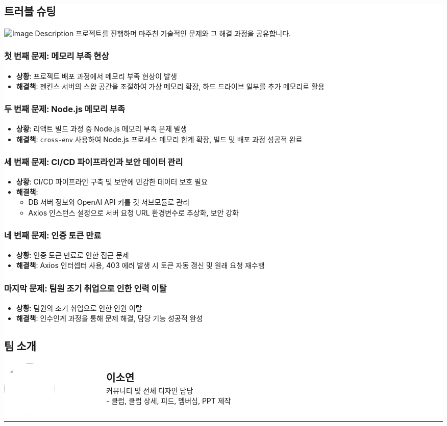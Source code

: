 ## 트러블 슈팅

![Image Description](./src/assets/images/readme/트러블슈팅.png)
프로젝트를 진행하며 마주친 기술적인 문제와 그 해결 과정을 공유합니다.

### 첫 번째 문제: 메모리 부족 현상

- **상황**: 프로젝트 배포 과정에서 메모리 부족 현상이 발생
- **해결책**: 젠킨스 서버의 스왑 공간을 조절하여 가상 메모리 확장, 하드 드라이브 일부를 추가 메모리로 활용

### 두 번째 문제: Node.js 메모리 부족

- **상황**: 리액트 빌드 과정 중 Node.js 메모리 부족 문제 발생
- **해결책**: `cross-env` 사용하여 Node.js 프로세스 메모리 한계 확장, 빌드 및 배포 과정 성공적 완료

### 세 번째 문제: CI/CD 파이프라인과 보안 데이터 관리

- **상황**: CI/CD 파이프라인 구축 및 보안에 민감한 데이터 보호 필요
- **해결책**:
    - DB 서버 정보와 OpenAI API 키를 깃 서브모듈로 관리
    - Axios 인스턴스 설정으로 서버 요청 URL 환경변수로 추상화, 보안 강화

### 네 번째 문제: 인증 토큰 만료

- **상황**: 인증 토큰 만료로 인한 접근 문제
- **해결책**: Axios 인터셉터 사용, 403 에러 발생 시 토큰 자동 갱신 및 원래 요청 재수행

### 마지막 문제: 팀원 조기 취업으로 인한 인력 이탈

- **상황**: 팀원의 조기 취업으로 인한 인원 이탈
- **해결책**: 인수인계 과정을 통해 문제 해결, 담당 기능 성공적 완성

## 팀 소개

<div align="left">

<div style="display: flex; align-items: center;">
<img src="./src/assets/images/readme/소연.png" style="border-radius: 50%; width: 100px; height: 100px; margin-right: 100px;">
<div>

<span>
<b style = "font-size : 20px;">이소연</b></br>
커뮤니티 및 전체 디자인 담당<br/>
- 클럽, 클럽 상세, 피드, 멤버십, PPT 제작 <br/>
</div>
</span>

</div>

</div>
<hr>
<div align="left">
